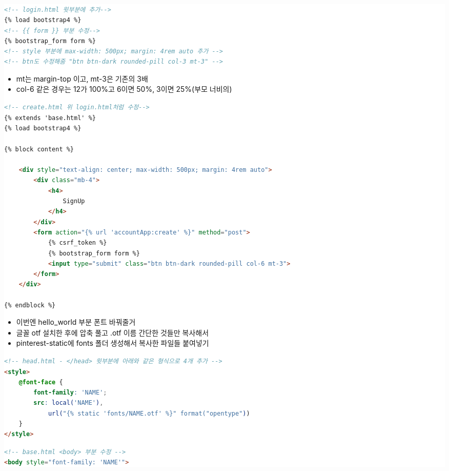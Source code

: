 ```html
<!-- login.html 윗부분에 추가-->
{% load bootstrap4 %}
<!-- {{ form }} 부분 수정-->
{% bootstrap_form form %}
<!-- style 부분에 max-width: 500px; margin: 4rem auto 추가 -->
<!-- btn도 수정해줌 "btn btn-dark rounded-pill col-3 mt-3" -->
```

- mt는 margin-top 이고, mt-3은 기존의 3배
- col-6 같은 경우는 12가 100%고 6이면 50%, 3이면 25%(부모 너비의)

```html
<!-- create.html 위 login.html처럼 수정-->
{% extends 'base.html' %}
{% load bootstrap4 %}

{% block content %}

	<div style="text-align: center; max-width: 500px; margin: 4rem auto">
        <div class="mb-4">
            <h4>
                SignUp
            </h4>
        </div>
        <form action="{% url 'accountApp:create' %}" method="post">
            {% csrf_token %}
            {% bootstrap_form form %}
            <input type="submit" class="btn btn-dark rounded-pill col-6 mt-3">
        </form>
	</div>

{% endblock %}
```

- 이번엔 hello_world 부분 폰트 바꿔줄거
- 글꼴 otf 설치한 후에 압축 풀고 .otf 이름 간단한 것들만 복사해서
- pinterest-static에 fonts 폴더 생성해서 복사한 파일들 붙여넣기

```html
<!-- head.html - </head> 윗부분에 아래와 같은 형식으로 4개 추가 -->
<style>
    @font-face {
        font-family: 'NAME';
        src: local('NAME'),
            url("{% static 'fonts/NAME.otf' %}" format("opentype"))
    }
</style>
```

```html
<!-- base.html <body> 부분 수정 -->
<body style="font-family: 'NAME'">
```
